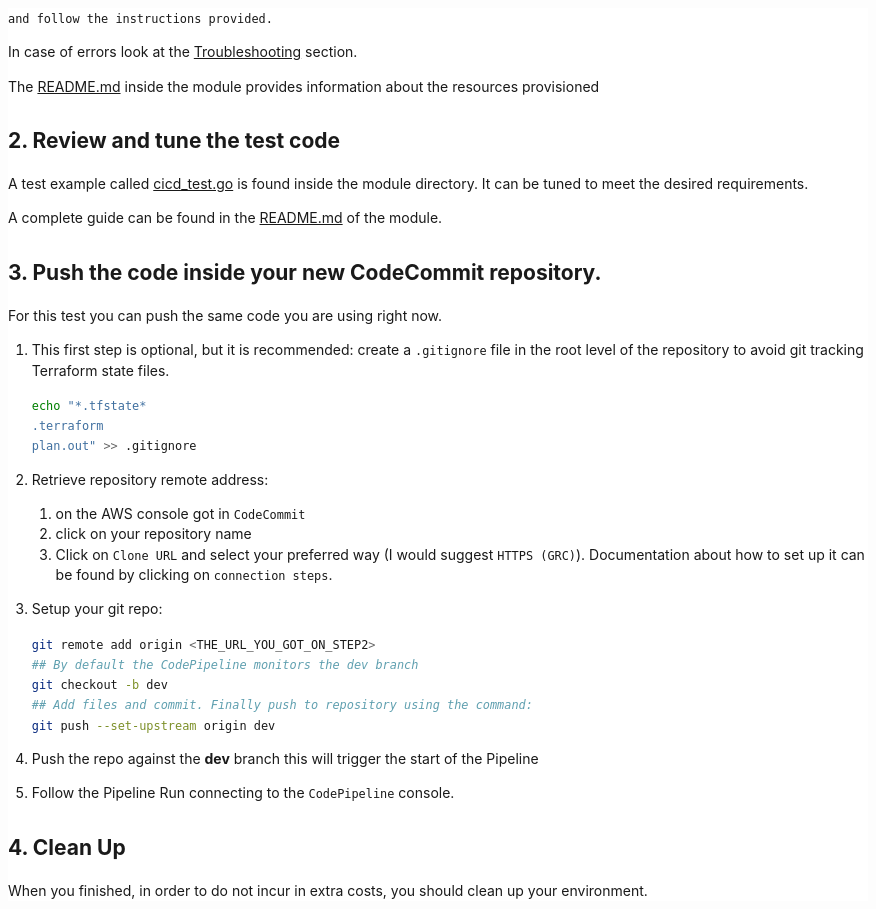     and follow the instructions provided.

In case of errors look at the [Troubleshooting](#troubleshooting) section.

The [README.md](./terraform/modules/cicd/README.md) inside the module provides information about the resources provisioned

## 2. Review and tune the test code

A test example called [cicd_test.go](./terraform/modules/cicd/test/cicd_test.go) is found inside the module directory. It
can be tuned to meet the desired requirements.

A complete guide can be found in the [README.md](./terraform/modules/cicd/README.md) of the module.

## 3. Push the code inside your new CodeCommit repository.

For this test you can push the same code you are using right now.

1. This first step is optional, but it is recommended: create a `.gitignore` file in the root level of the repository
    to avoid git tracking Terraform state files.

    ```sh
    echo "*.tfstate*
    .terraform
    plan.out" >> .gitignore
    ```

2. Retrieve repository remote address:
    1. on the AWS console got in `CodeCommit`
    2. click on your repository name
    3. Click on `Clone URL` and select your preferred way (I would suggest `HTTPS (GRC)`).
       Documentation about how to set up it can be found by clicking on `connection steps`.

3. Setup your git repo:

    ```sh
    git remote add origin <THE_URL_YOU_GOT_ON_STEP2>
    ## By default the CodePipeline monitors the dev branch
    git checkout -b dev
   ## Add files and commit. Finally push to repository using the command:
    git push --set-upstream origin dev
    ```

4. Push the repo against the **dev** branch this will trigger the start of the Pipeline
5. Follow the Pipeline Run connecting to the `CodePipeline` console.

## 4. Clean Up

When you finished, in order to do not incur in extra costs, you should clean up your environment.
